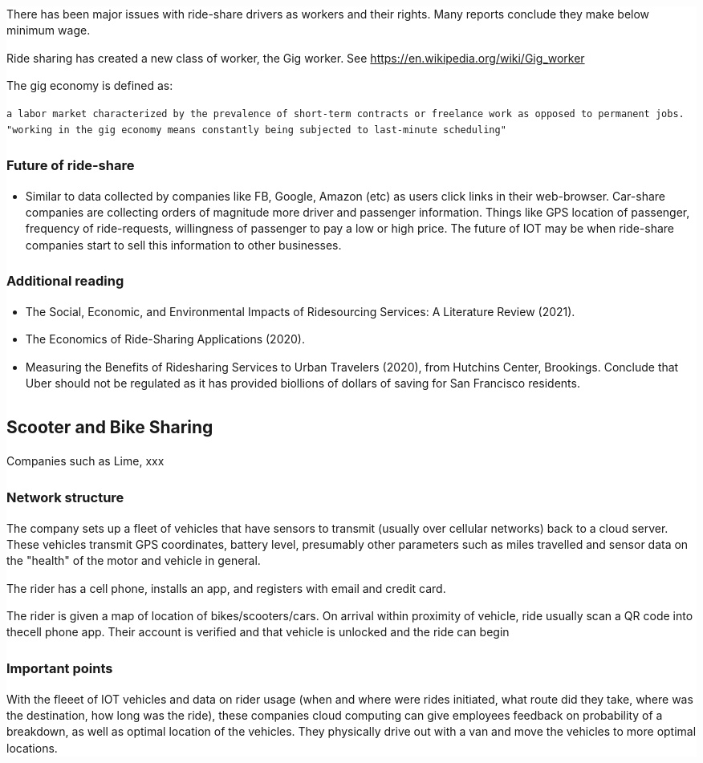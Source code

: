 There has been major issues with ride-share drivers as workers and their rights. Many reports conclude they make below minimum wage.

Ride sharing has created a new class of worker, the Gig worker. See https://en.wikipedia.org/wiki/Gig_worker

The gig economy is defined as:
```
a labor market characterized by the prevalence of short-term contracts or freelance work as opposed to permanent jobs.
"working in the gig economy means constantly being subjected to last-minute scheduling"
```

### Future of ride-share

- Similar to data collected by companies like FB, Google, Amazon (etc) as users click links in their web-browser. Car-share companies are collecting orders of magnitude more driver and passenger information. Things like GPS location of passenger, frequency of ride-requests, willingness of passenger to pay a low or high price. The future of IOT may be when ride-share companies start to sell this information to other businesses. 

### Additional reading

- The Social, Economic, and Environmental Impacts of Ridesourcing Services: A Literature Review (2021).

- The Economics of Ride-Sharing Applications (2020).

- Measuring the Benefits of Ridesharing Services to Urban Travelers (2020), from Hutchins Center, Brookings. Conclude that Uber should not be regulated as it has provided biollions of dollars of saving for San Francisco residents.


## Scooter and Bike Sharing

Companies such as Lime, xxx

### Network structure

The company sets up a fleet of vehicles that have sensors to transmit (usually over cellular networks) back to a cloud server. These vehicles transmit GPS coordinates, battery level, presumably other parameters such as miles travelled and sensor data on the "health" of the motor and vehicle in general.

The rider has a cell phone, installs an app, and registers with email and credit card.

The rider is given a map of location of bikes/scooters/cars. On arrival within proximity of vehicle, ride usually scan a QR code into thecell phone app. Their account is verified and that vehicle is unlocked and the ride can begin

### Important points

With the fleeet of IOT vehicles and data on rider usage (when and where were rides initiated, what route did they take, where was the destination, how long was the ride), these companies cloud computing can give employees feedback on probability of a breakdown, as well as optimal location of the vehicles. They physically drive out with a van and move the vehicles to more optimal locations.

